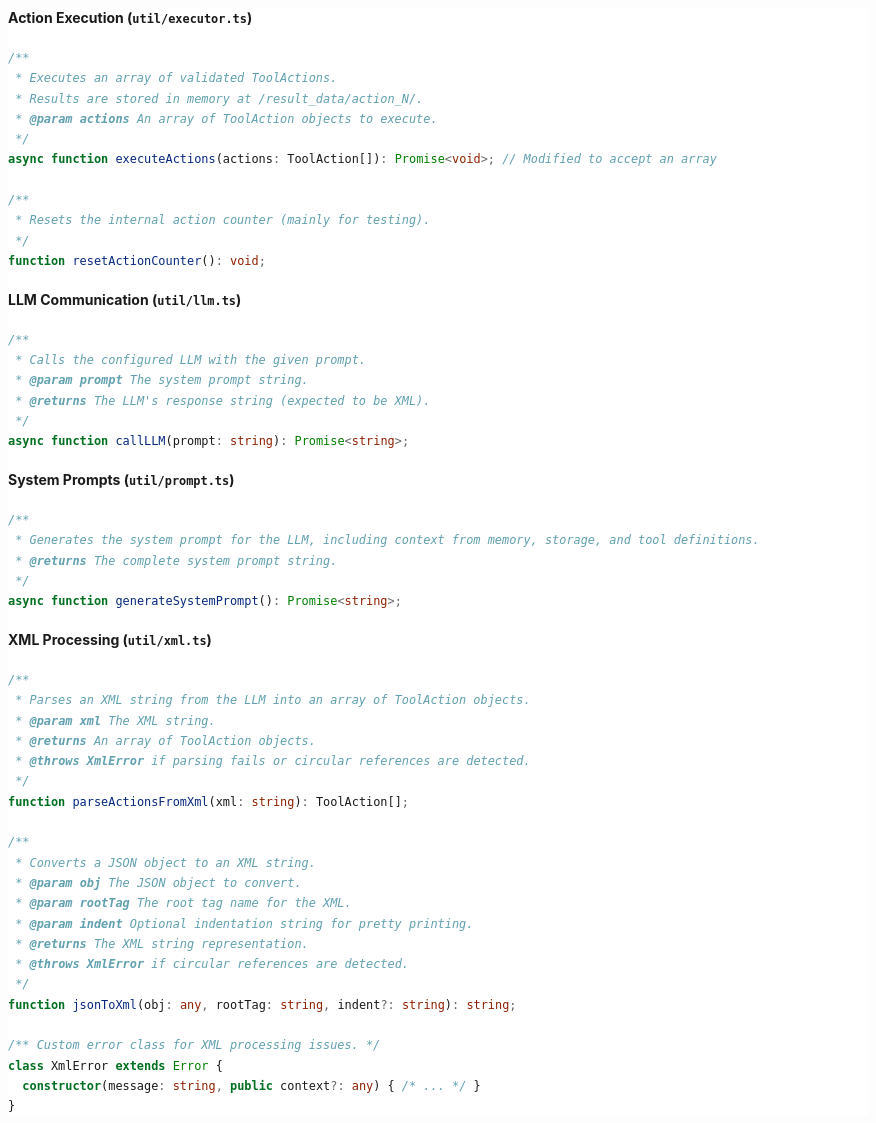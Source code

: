 #### Action Execution (`util/executor.ts`)
```typescript
/**
 * Executes an array of validated ToolActions.
 * Results are stored in memory at /result_data/action_N/.
 * @param actions An array of ToolAction objects to execute.
 */
async function executeActions(actions: ToolAction[]): Promise<void>; // Modified to accept an array

/**
 * Resets the internal action counter (mainly for testing).
 */
function resetActionCounter(): void;
```

#### LLM Communication (`util/llm.ts`)
```typescript
/**
 * Calls the configured LLM with the given prompt.
 * @param prompt The system prompt string.
 * @returns The LLM's response string (expected to be XML).
 */
async function callLLM(prompt: string): Promise<string>;
```

#### System Prompts (`util/prompt.ts`)
```typescript
/**
 * Generates the system prompt for the LLM, including context from memory, storage, and tool definitions.
 * @returns The complete system prompt string.
 */
async function generateSystemPrompt(): Promise<string>;
```

#### XML Processing (`util/xml.ts`)
```typescript
/**
 * Parses an XML string from the LLM into an array of ToolAction objects.
 * @param xml The XML string.
 * @returns An array of ToolAction objects.
 * @throws XmlError if parsing fails or circular references are detected.
 */
function parseActionsFromXml(xml: string): ToolAction[];

/**
 * Converts a JSON object to an XML string.
 * @param obj The JSON object to convert.
 * @param rootTag The root tag name for the XML.
 * @param indent Optional indentation string for pretty printing.
 * @returns The XML string representation.
 * @throws XmlError if circular references are detected.
 */
function jsonToXml(obj: any, rootTag: string, indent?: string): string;

/** Custom error class for XML processing issues. */
class XmlError extends Error {
  constructor(message: string, public context?: any) { /* ... */ }
}
```
